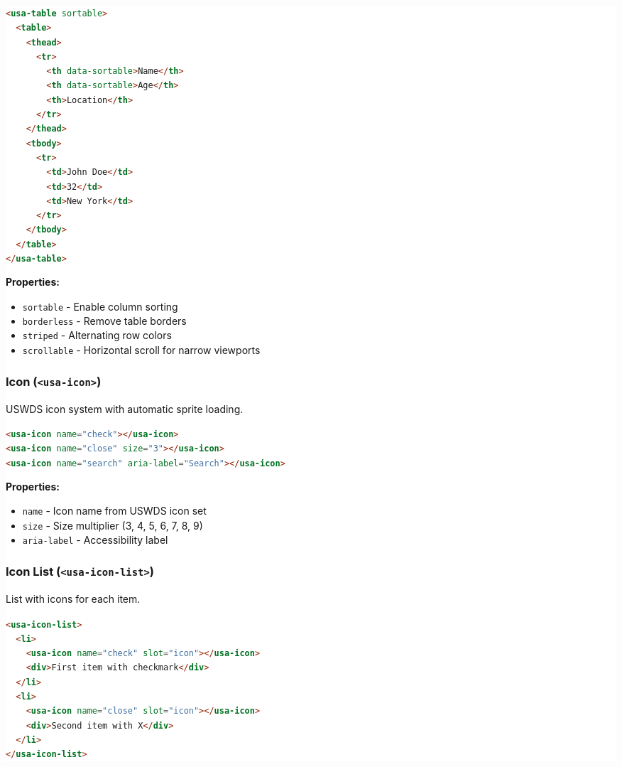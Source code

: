 ```html
<usa-table sortable>
  <table>
    <thead>
      <tr>
        <th data-sortable>Name</th>
        <th data-sortable>Age</th>
        <th>Location</th>
      </tr>
    </thead>
    <tbody>
      <tr>
        <td>John Doe</td>
        <td>32</td>
        <td>New York</td>
      </tr>
    </tbody>
  </table>
</usa-table>
```

**Properties:**
- `sortable` - Enable column sorting
- `borderless` - Remove table borders
- `striped` - Alternating row colors
- `scrollable` - Horizontal scroll for narrow viewports

### Icon (`<usa-icon>`)
USWDS icon system with automatic sprite loading.

```html
<usa-icon name="check"></usa-icon>
<usa-icon name="close" size="3"></usa-icon>
<usa-icon name="search" aria-label="Search"></usa-icon>
```

**Properties:**
- `name` - Icon name from USWDS icon set
- `size` - Size multiplier (3, 4, 5, 6, 7, 8, 9)
- `aria-label` - Accessibility label

### Icon List (`<usa-icon-list>`)
List with icons for each item.

```html
<usa-icon-list>
  <li>
    <usa-icon name="check" slot="icon"></usa-icon>
    <div>First item with checkmark</div>
  </li>
  <li>
    <usa-icon name="close" slot="icon"></usa-icon>
    <div>Second item with X</div>
  </li>
</usa-icon-list>
```
